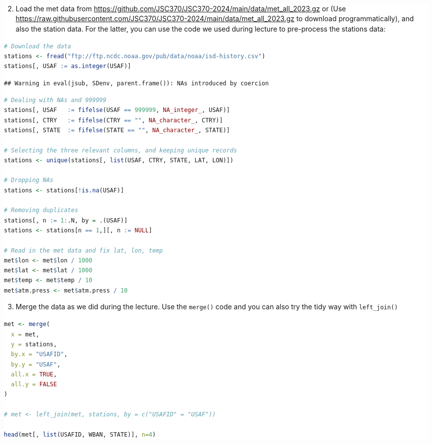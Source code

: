 2.  Load the met data from
    <https://github.com/JSC370/JSC370-2024/main/data/met_all_2023.gz> or
    (Use
    <https://raw.githubusercontent.com/JSC370/JSC370-2024/main/data/met_all_2023.gz>
    to download programmatically), and also the station data. For the
    latter, you can use the code we used during lecture to pre-process
    the stations data:

``` r
# Download the data
stations <- fread("ftp://ftp.ncdc.noaa.gov/pub/data/noaa/isd-history.csv")
stations[, USAF := as.integer(USAF)]
```

    ## Warning in eval(jsub, SDenv, parent.frame()): NAs introduced by coercion

``` r
# Dealing with NAs and 999999
stations[, USAF   := fifelse(USAF == 999999, NA_integer_, USAF)]
stations[, CTRY   := fifelse(CTRY == "", NA_character_, CTRY)]
stations[, STATE  := fifelse(STATE == "", NA_character_, STATE)]

# Selecting the three relevant columns, and keeping unique records
stations <- unique(stations[, list(USAF, CTRY, STATE, LAT, LON)])

# Dropping NAs
stations <- stations[!is.na(USAF)]

# Removing duplicates
stations[, n := 1:.N, by = .(USAF)]
stations <- stations[n == 1,][, n := NULL]

# Read in the met data and fix lat, lon, temp
met$lon <- met$lon / 1000
met$lat <- met$lat / 1000
met$temp <- met$temp / 10
met$atm.press <- met$atm.press / 10
```

3.  Merge the data as we did during the lecture. Use the `merge()` code
    and you can also try the tidy way with `left_join()`

``` r
met <- merge(
  x = met,
  y = stations,
  by.x = "USAFID",
  by.y = "USAF",
  all.x = TRUE,
  all.y = FALSE
)

# met <- left_join(met, stations, by = c("USAFID" = "USAF"))

head(met[, list(USAFID, WBAN, STATE)], n=4)
```
